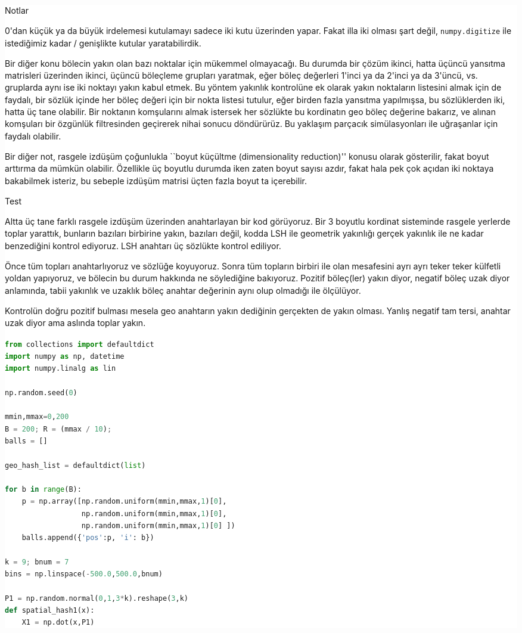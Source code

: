 Notlar

0'dan küçük ya da büyük irdelemesi kutulamayı sadece iki kutu
üzerinden yapar. Fakat illa iki olması şart değil, `numpy.digitize`
ile istediğimiz kadar / genişlikte kutular yaratabilirdik.

Bir diğer konu bölecin yakın olan bazı noktalar için mükemmel olmayacağı. Bu
durumda bir çözüm ikinci, hatta üçüncü yansıtma matrisleri üzerinden ikinci,
üçüncü böleçleme grupları yaratmak, eğer böleç değerleri 1'inci ya da 2'inci ya
da 3'üncü, vs. gruplarda aynı ise iki noktayı yakın kabul etmek. Bu yöntem
yakınlık kontrolüne ek olarak yakın noktaların listesini almak için de faydalı,
bir sözlük içinde her böleç değeri için bir nokta listesi tutulur, eğer birden
fazla yansıtma yapılmışsa, bu sözlüklerden iki, hatta üç tane olabilir. Bir
noktanın komşularını almak istersek her sözlükte bu kordinatın geo böleç
değerine bakarız, ve alınan komşuları bir özgünlük filtresinden geçirerek nihai
sonucu döndürürüz. Bu yaklaşım parçacık simülasyonları ile uğraşanlar için
faydalı olabilir.

Bir diğer not, rasgele izdüşüm çoğunlukla ``boyut küçültme (dimensionality
reduction)'' konusu olarak gösterilir, fakat boyut arttırma da mümkün
olabilir. Özellikle üç boyutlu durumda iken zaten boyut sayısı azdır, fakat hala
pek çok açıdan iki noktaya bakabilmek isteriz, bu sebeple izdüşüm matrisi üçten
fazla boyut ta içerebilir.

Test

Altta üç tane farklı rasgele izdüşüm üzerinden anahtarlayan bir kod
görüyoruz. Bir 3 boyutlu kordinat sisteminde rasgele yerlerde toplar yarattık,
bunların bazıları birbirine yakın, bazıları değil, kodda LSH ile geometrik
yakınlığı gerçek yakınlık ile ne kadar benzediğini kontrol ediyoruz. LSH
anahtarı üç sözlükte kontrol ediliyor.

Önce tüm topları anahtarlıyoruz ve sözlüğe koyuyoruz. Sonra tüm topların birbiri
ile olan mesafesini ayrı ayrı teker teker külfetli yoldan yapıyoruz, ve bölecin
bu durum hakkında ne söylediğine bakıyoruz. Pozitif böleç(ler) yakın diyor,
negatif böleç uzak diyor anlamında, tabii yakınlık ve uzaklık böleç anahtar
değerinin aynı olup olmadığı ile ölçülüyor.

Kontrolün doğru pozitif bulması mesela geo anahtarın yakın dediğinin gerçekten
de yakın olması. Yanlış negatif tam tersi, anahtar uzak diyor ama aslında toplar
yakın.


```python
from collections import defaultdict 
import numpy as np, datetime
import numpy.linalg as lin

np.random.seed(0)

mmin,mmax=0,200
B = 200; R = (mmax / 10);
balls = []

geo_hash_list = defaultdict(list)
    
for b in range(B):
    p = np.array([np.random.uniform(mmin,mmax,1)[0],
                  np.random.uniform(mmin,mmax,1)[0],
                  np.random.uniform(mmin,mmax,1)[0] ])
    balls.append({'pos':p, 'i': b})

k = 9; bnum = 7
bins = np.linspace(-500.0,500.0,bnum)

P1 = np.random.normal(0,1,3*k).reshape(3,k)
def spatial_hash1(x):
    X1 = np.dot(x,P1)
```